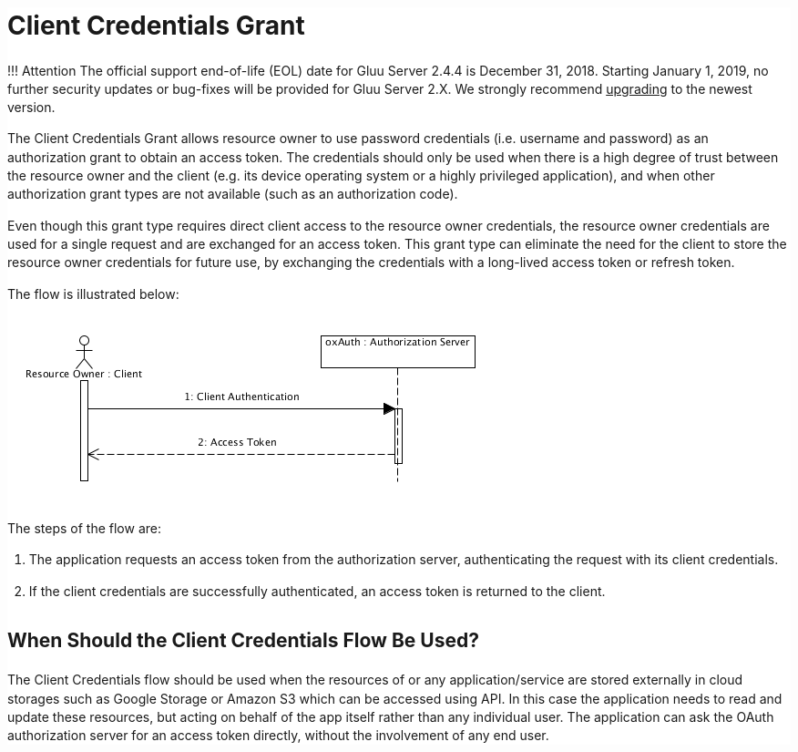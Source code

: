 # Client Credentials Grant

!!! Attention
    The official support end-of-life (EOL) date for Gluu Server 2.4.4 is December 31, 2018. Starting January 1, 2019, no further security updates or bug-fixes will be provided for Gluu Server 2.X. We strongly recommend [upgrading](https://gluu.org/docs/ce/upgrade/) to the newest version.

The Client Credentials Grant allows resource owner to use password
credentials (i.e. username and password) as an authorization grant to
obtain an access token. The credentials should only be used when there
is a high degree of trust between the resource owner and the client
(e.g. its device operating system or a highly privileged application),
and when other authorization grant types are not available (such as an
authorization code).

Even though this grant type requires direct client access to the
resource owner credentials, the resource owner credentials are used for
a single request and are exchanged for an access token. This grant type
can eliminate the need for the client to store the resource owner
credentials for future use, by exchanging the credentials with a
long-lived access token or refresh token.

The flow is illustrated below:

![flow](../img/openid_connect/client_credentials_grant.png)

The steps of the flow are:

1. The application requests an access token from the authorization server, authenticating the request with its client credentials.

2. If the client credentials are successfully authenticated, an access token is returned to the client.

## When Should the Client Credentials Flow Be Used?

The Client Credentials flow should be used when the resources of or any
application/service are stored externally in cloud storages such as
Google Storage or Amazon S3 which can be accessed using API. In this
case the application needs to read and update these resources, but
acting on behalf of the app itself rather than any individual user.
The application can ask the OAuth authorization server for an access
token directly, without the involvement of any end user.

